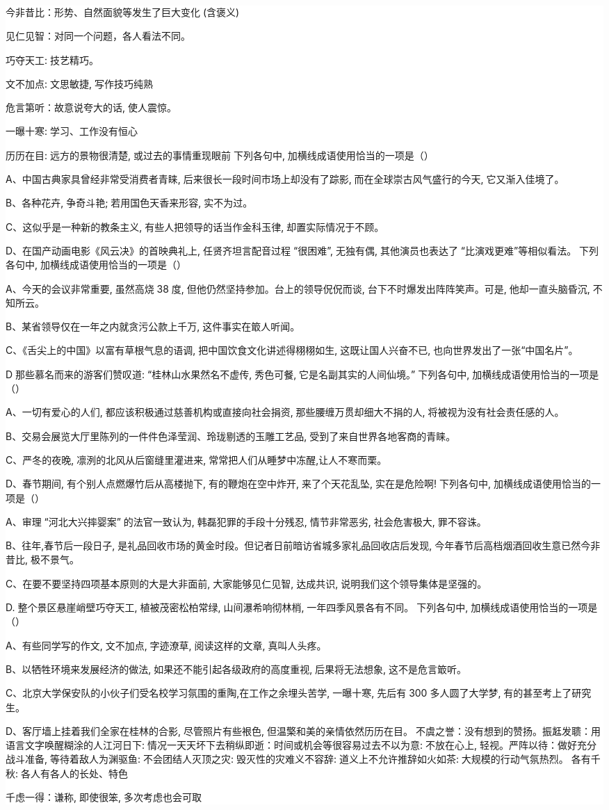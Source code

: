 今非昔比：形势、自然面貌等发生了巨大变化 (含褒义)

见仁见智：对同一个问题，各人看法不同。

巧夺天工: 技艺精巧。

文不加点: 文思敏捷, 写作技巧纯熟

危言第听：故意说夸大的话, 使人震惊。

一曝十寒: 学习、工作没有恒心

历历在目: 远方的景物很清楚, 或过去的事情重现眼前
下列各句中, 加横线成语使用恰当的一项是（）

A、中国古典家具曾经非常受消费者青睐, 后来很长一段时间市场上却没有了踪影, 而在全球崇古风气盛行的今天, 它又渐入佳境了。

B、各种花卉, 争奇斗艳; 若用国色天香来形容, 实不为过。

C、这似乎是一种新的教条主义, 有些人把领导的话当作金科玉律, 却置实际情况于不顾。

D、在国产动画电影《风云决》的首映典礼上, 任贤齐坦言配音过程 “很困难”, 无独有偶, 其他演员也表达了 “比演戏更难”等相似看法。
下列各句中, 加横线成语使用恰当的一项是（）

A、今天的会议非常重要, 虽然高烧 38 度, 但他仍然坚持参加。台上的领导㑆㑆而谈, 台下不时爆发出阵阵笑声。可是, 他却一直头脑昏沉, 不知所云。

B、某省领导仅在一年之内就贪污公款上千万, 这件事实在箃人听闻。

C、《舌尖上的中国》以富有草根气息的语调, 把中国饮食文化讲述得栩栩如生, 这既让国人兴奋不已, 也向世界发出了一张“中国名片”。

D 那些慕名而来的游客们赞叹道: “桂林山水果然名不虚传, 秀色可餐, 它是名副其实的人间仙境。”
下列各句中, 加横线成语使用恰当的一项是（）

A、一切有爱心的人们, 都应该积极通过慈善机构或直接向社会捐资, 那些腰缠万贯却细大不捐的人, 将被视为没有社会责任感的人。

B、交易会展览大厅里陈列的一件件色泽莹润、玲珑剔透的玉雕工艺品, 受到了来自世界各地客商的青睐。

C、严冬的夜晚, 凛洌的北风从后窗缝里灌进来, 常常把人们从睡梦中冻醒,让人不寒而栗。

D、春节期间, 有个别人点燃爆竹后从高楼抛下, 有的鞭炮在空中炸开, 来了个天花乱坠, 实在是危险啊!
下列各句中, 加横线成语使用恰当的一项是（）

A、审理 “河北大兴摔婴案” 的法官一致认为, 韩磊犯罪的手段十分残忍, 情节非常恶劣, 社会危害极大, 罪不容诛。

B、往年,春节后一段日子, 是礼品回收市场的黄金时段。但记者日前暗访省城多家礼品回收店后发现, 今年春节后高档烟酒回收生意已然今非昔比, 极不景气。

C、在要不要坚持四项基本原则的大是大非面前, 大家能够见仁见智, 达成共识, 说明我们这个领导集体是坚强的。

D. 整个景区悬崖峭壁巧夺天工, 植被茂密松柏常绿, 山间瀑希响彻林梢, 一年四季风景各有不同。
下列各句中, 加横线成语使用恰当的一项是（）

A、有些同学写的作文, 文不加点, 字迹潦草, 阅读这样的文章, 真叫人头疼。

B、以牺牲环境来发展经济的做法, 如果还不能引起各级政府的高度重视, 后果将无法想象, 这不是危言箃听。

C、北京大学保安队的小伙子们受名校学习氛围的重陶,在工作之余埋头苦学, 一曝十寒, 先后有 300 多人圆了大学梦, 有的甚至考上了研究生。

D、客厅墙上挂着我们全家在桂林的合影, 尽管照片有些裉色, 但温檠和美的亲情依然历历在目。
不虞之誉：没有想到的赞扬。振䶭发聩：用语言文字唤醒糊涂的人江河日下: 情况一天天坏下去稍纵即逝：时间或机会等很容易过去不以为意: 不放在心上, 轻视。严阵以待：做好充分战斗准备, 等待着敌人为渊驱鱼: 不会团结人灭顶之灾: 毁灭性的灾难义不容辞: 道义上不允许推辞如火如茶: 大规模的行动气氛热烈。
各有千秋: 各人有各人的长处、特色

千虑一得：谦称, 即使很笨, 多次考虑也会可取
